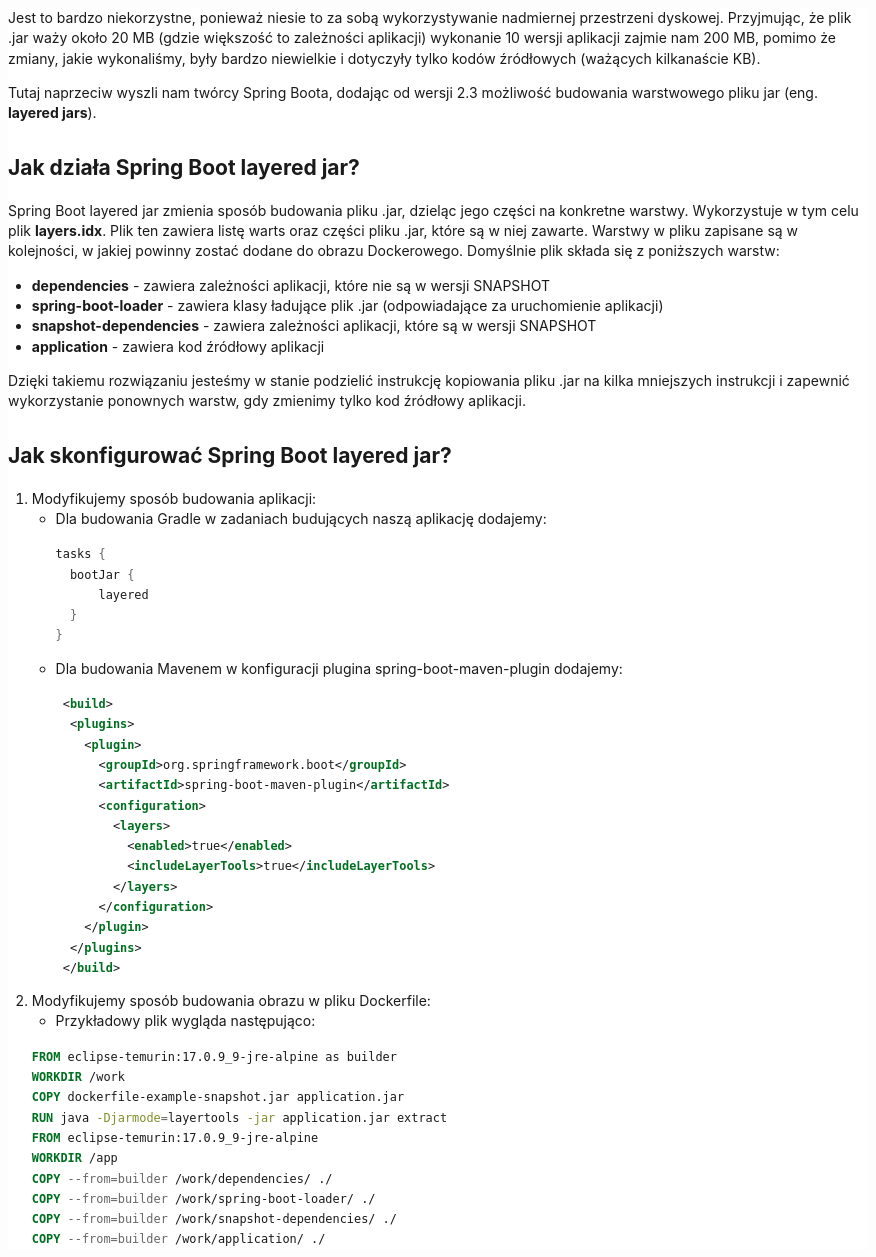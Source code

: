 Jest to bardzo niekorzystne, ponieważ niesie to za sobą wykorzystywanie nadmiernej przestrzeni dyskowej. Przyjmując, że plik .jar waży około 20 MB (gdzie większość to zależności aplikacji) wykonanie 10 wersji aplikacji zajmie nam 200 MB, pomimo że zmiany, jakie wykonaliśmy, były bardzo niewielkie i dotyczyły tylko kodów źródłowych (ważących kilkanaście KB). 

Tutaj naprzeciw wyszli nam twórcy Spring Boota, dodając od wersji 2.3 możliwość budowania warstwowego pliku jar (eng. **layered jars**).

## Jak działa Spring Boot layered jar?
Spring Boot layered jar zmienia sposób budowania pliku .jar, dzieląc jego części na konkretne warstwy. Wykorzystuje w tym celu plik **layers.idx**. Plik ten zawiera listę warts oraz części pliku .jar, które są w niej zawarte. Warstwy w pliku zapisane są w kolejności, w jakiej powinny zostać dodane do obrazu Dockerowego. Domyślnie plik składa się z poniższych warstw:
- **dependencies** - zawiera zależności aplikacji, które nie są w wersji SNAPSHOT
- **spring-boot-loader** - zawiera klasy ładujące plik .jar (odpowiadające za uruchomienie aplikacji)
- **snapshot-dependencies** - zawiera zależności aplikacji, które są w wersji SNAPSHOT
- **application** - zawiera kod źródłowy aplikacji

Dzięki takiemu rozwiązaniu jesteśmy w stanie podzielić instrukcję kopiowania pliku .jar na kilka mniejszych instrukcji i zapewnić wykorzystanie ponownych warstw, gdy zmienimy tylko kod źródłowy aplikacji.

## Jak skonfigurować Spring Boot layered jar?
1. Modyfikujemy sposób budowania aplikacji:
   - Dla budowania Gradle w zadaniach budujących naszą aplikację dodajemy:
      ```groovy
     tasks {
        bootJar {
            layered
        }
     }
     ```
   - Dla budowania Mavenem w konfiguracji plugina spring-boot-maven-plugin dodajemy:
     ```xml
      <build>
       <plugins>
         <plugin>
           <groupId>org.springframework.boot</groupId>
           <artifactId>spring-boot-maven-plugin</artifactId>
           <configuration>
             <layers>
               <enabled>true</enabled>
               <includeLayerTools>true</includeLayerTools>
             </layers>
           </configuration>
         </plugin>
       </plugins>
      </build>
     ```
2. Modyfikujemy sposób budowania obrazu w pliku Dockerfile:
   - Przykładowy plik wygląda następująco:
    ```dockerfile
    FROM eclipse-temurin:17.0.9_9-jre-alpine as builder
    WORKDIR /work
    COPY dockerfile-example-snapshot.jar application.jar
    RUN java -Djarmode=layertools -jar application.jar extract
    FROM eclipse-temurin:17.0.9_9-jre-alpine
    WORKDIR /app
    COPY --from=builder /work/dependencies/ ./
    COPY --from=builder /work/spring-boot-loader/ ./
    COPY --from=builder /work/snapshot-dependencies/ ./
    COPY --from=builder /work/application/ ./